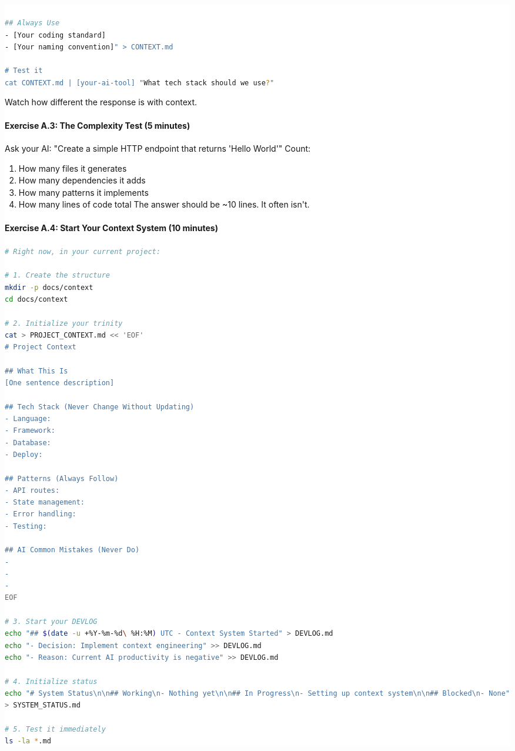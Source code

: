 ```bash

## Always Use
- [Your coding standard]
- [Your naming convention]" > CONTEXT.md

# Test it
cat CONTEXT.md | [your-ai-tool] "What tech stack should we use?"
```
Watch how different the response is with context.

#### Exercise A.3: The Complexity Test (5 minutes)
Ask your AI: "Create a simple HTTP endpoint that returns 'Hello World'"
Count:
1. How many files it generates
2. How many dependencies it adds
3. How many patterns it implements
4. How many lines of code total
The answer should be ~10 lines. It often isn't.

#### Exercise A.4: Start Your Context System (10 minutes)
```bash
# Right now, in your current project:

# 1. Create the structure
mkdir -p docs/context
cd docs/context

# 2. Initialize your trinity
cat > PROJECT_CONTEXT.md << 'EOF'
# Project Context

## What This Is
[One sentence description]

## Tech Stack (Never Change Without Updating)
- Language: 
- Framework: 
- Database: 
- Deploy: 

## Patterns (Always Follow)
- API routes: 
- State management: 
- Error handling: 
- Testing: 

## AI Common Mistakes (Never Do)
- 
- 
- 
EOF

# 3. Start your DEVLOG
echo "## $(date -u +%Y-%m-%d\ %H:%M) UTC - Context System Started" > DEVLOG.md
echo "- Decision: Implement context engineering" >> DEVLOG.md
echo "- Reason: Current AI productivity is negative" >> DEVLOG.md

# 4. Initialize status
echo "# System Status\n\n## Working\n- Nothing yet\n\n## In Progress\n- Setting up context system\n\n## Blocked\n- None" > SYSTEM_STATUS.md

# 5. Test it immediately
ls -la *.md
```